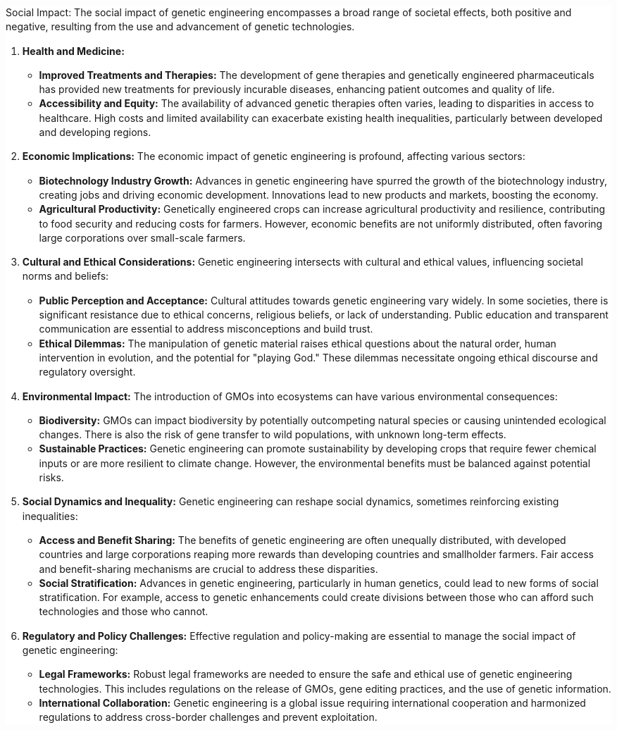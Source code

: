 Social Impact:
The social impact of genetic engineering encompasses a broad range of societal effects, both positive and negative, resulting from the use and advancement of genetic technologies.

1. **Health and Medicine:**
   - **Improved Treatments and Therapies:** The development of gene therapies and genetically engineered pharmaceuticals has provided new treatments for previously incurable diseases, enhancing patient outcomes and quality of life.
   - **Accessibility and Equity:** The availability of advanced genetic therapies often varies, leading to disparities in access to healthcare. High costs and limited availability can exacerbate existing health inequalities, particularly between developed and developing regions.

2. **Economic Implications:**
   The economic impact of genetic engineering is profound, affecting various sectors:
   - **Biotechnology Industry Growth:** Advances in genetic engineering have spurred the growth of the biotechnology industry, creating jobs and driving economic development. Innovations lead to new products and markets, boosting the economy.
   - **Agricultural Productivity:** Genetically engineered crops can increase agricultural productivity and resilience, contributing to food security and reducing costs for farmers. However, economic benefits are not uniformly distributed, often favoring large corporations over small-scale farmers.

3. **Cultural and Ethical Considerations:**
   Genetic engineering intersects with cultural and ethical values, influencing societal norms and beliefs:
   - **Public Perception and Acceptance:** Cultural attitudes towards genetic engineering vary widely. In some societies, there is significant resistance due to ethical concerns, religious beliefs, or lack of understanding. Public education and transparent communication are essential to address misconceptions and build trust.
   - **Ethical Dilemmas:** The manipulation of genetic material raises ethical questions about the natural order, human intervention in evolution, and the potential for "playing God." These dilemmas necessitate ongoing ethical discourse and regulatory oversight.

4. **Environmental Impact:**
   The introduction of GMOs into ecosystems can have various environmental consequences:
   - **Biodiversity:** GMOs can impact biodiversity by potentially outcompeting natural species or causing unintended ecological changes. There is also the risk of gene transfer to wild populations, with unknown long-term effects.
   - **Sustainable Practices:** Genetic engineering can promote sustainability by developing crops that require fewer chemical inputs or are more resilient to climate change. However, the environmental benefits must be balanced against potential risks.

5. **Social Dynamics and Inequality:**
   Genetic engineering can reshape social dynamics, sometimes reinforcing existing inequalities:
   - **Access and Benefit Sharing:** The benefits of genetic engineering are often unequally distributed, with developed countries and large corporations reaping more rewards than developing countries and smallholder farmers. Fair access and benefit-sharing mechanisms are crucial to address these disparities.
   - **Social Stratification:** Advances in genetic engineering, particularly in human genetics, could lead to new forms of social stratification. For example, access to genetic enhancements could create divisions between those who can afford such technologies and those who cannot.

6. **Regulatory and Policy Challenges:**
   Effective regulation and policy-making are essential to manage the social impact of genetic engineering:
   - **Legal Frameworks:** Robust legal frameworks are needed to ensure the safe and ethical use of genetic engineering technologies. This includes regulations on the release of GMOs, gene editing practices, and the use of genetic information.
   - **International Collaboration:** Genetic engineering is a global issue requiring international cooperation and harmonized regulations to address cross-border challenges and prevent exploitation.
